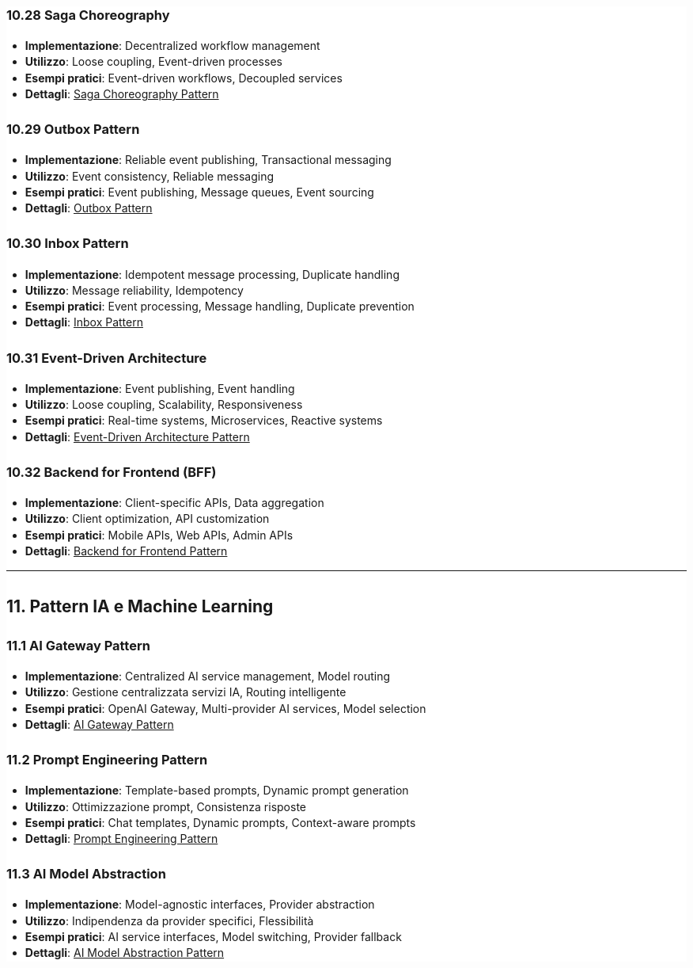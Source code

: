 ### 10.28 Saga Choreography
- **Implementazione**: Decentralized workflow management
- **Utilizzo**: Loose coupling, Event-driven processes
- **Esempi pratici**: Event-driven workflows, Decoupled services
- **Dettagli**: [Saga Choreography Pattern](10-pattern-avanzati/28-saga-choreography/)

### 10.29 Outbox Pattern
- **Implementazione**: Reliable event publishing, Transactional messaging
- **Utilizzo**: Event consistency, Reliable messaging
- **Esempi pratici**: Event publishing, Message queues, Event sourcing
- **Dettagli**: [Outbox Pattern](10-pattern-avanzati/29-outbox-pattern/)

### 10.30 Inbox Pattern
- **Implementazione**: Idempotent message processing, Duplicate handling
- **Utilizzo**: Message reliability, Idempotency
- **Esempi pratici**: Event processing, Message handling, Duplicate prevention
- **Dettagli**: [Inbox Pattern](10-pattern-avanzati/30-inbox-pattern/)

### 10.31 Event-Driven Architecture
- **Implementazione**: Event publishing, Event handling
- **Utilizzo**: Loose coupling, Scalability, Responsiveness
- **Esempi pratici**: Real-time systems, Microservices, Reactive systems
- **Dettagli**: [Event-Driven Architecture Pattern](10-pattern-avanzati/31-event-driven-architecture/)

### 10.32 Backend for Frontend (BFF)
- **Implementazione**: Client-specific APIs, Data aggregation
- **Utilizzo**: Client optimization, API customization
- **Esempi pratici**: Mobile APIs, Web APIs, Admin APIs
- **Dettagli**: [Backend for Frontend Pattern](10-pattern-avanzati/32-backend-for-frontend/)

---

## 11. Pattern IA e Machine Learning

### 11.1 AI Gateway Pattern
- **Implementazione**: Centralized AI service management, Model routing
- **Utilizzo**: Gestione centralizzata servizi IA, Routing intelligente
- **Esempi pratici**: OpenAI Gateway, Multi-provider AI services, Model selection
- **Dettagli**: [AI Gateway Pattern](11-pattern-ia-ml/01-ai-gateway/ai-gateway-pattern.md)

### 11.2 Prompt Engineering Pattern
- **Implementazione**: Template-based prompts, Dynamic prompt generation
- **Utilizzo**: Ottimizzazione prompt, Consistenza risposte
- **Esempi pratici**: Chat templates, Dynamic prompts, Context-aware prompts
- **Dettagli**: [Prompt Engineering Pattern](11-pattern-ia-ml/02-prompt-engineering/prompt-engineering-pattern.md)

### 11.3 AI Model Abstraction
- **Implementazione**: Model-agnostic interfaces, Provider abstraction
- **Utilizzo**: Indipendenza da provider specifici, Flessibilità
- **Esempi pratici**: AI service interfaces, Model switching, Provider fallback
- **Dettagli**: [AI Model Abstraction Pattern](11-pattern-ia-ml/03-ai-model-abstraction/ai-model-abstraction-pattern.md)
